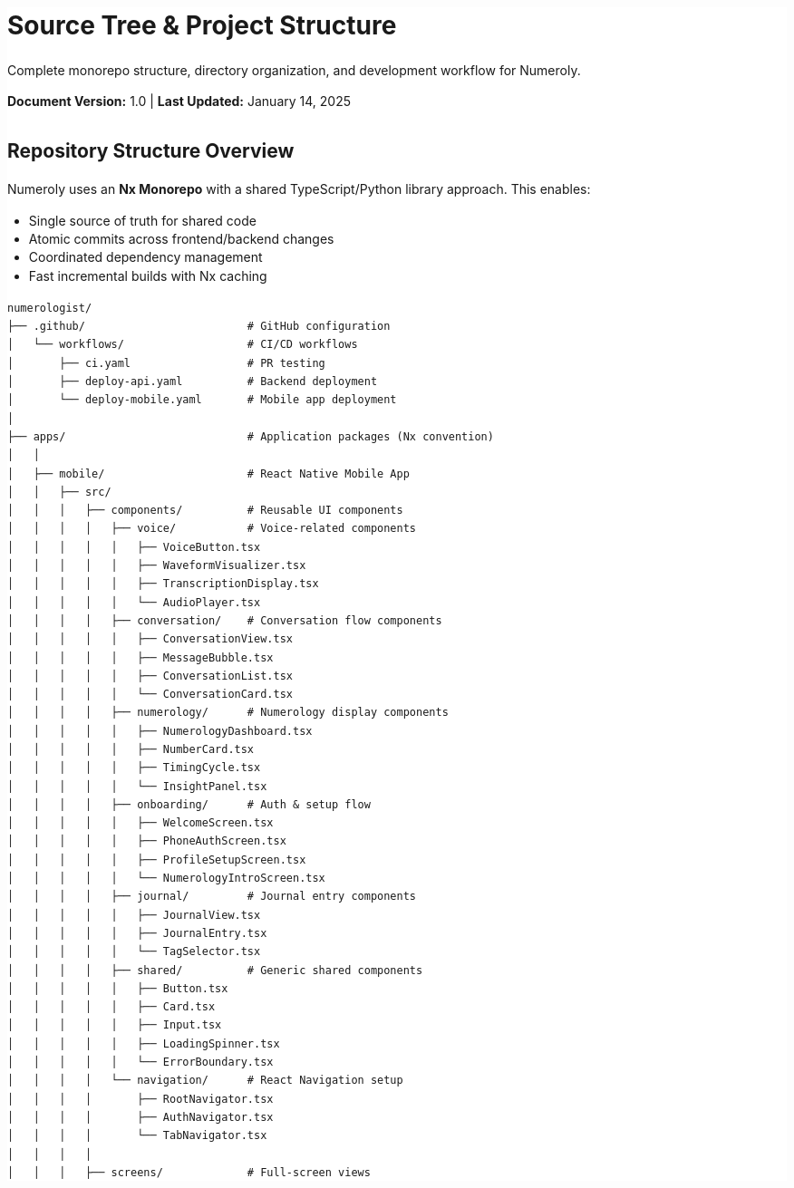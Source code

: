 # Source Tree & Project Structure

Complete monorepo structure, directory organization, and development workflow for Numeroly.

**Document Version:** 1.0 | **Last Updated:** January 14, 2025

## Repository Structure Overview

Numeroly uses an **Nx Monorepo** with a shared TypeScript/Python library approach. This enables:
- Single source of truth for shared code
- Atomic commits across frontend/backend changes
- Coordinated dependency management
- Fast incremental builds with Nx caching

```
numerologist/
├── .github/                         # GitHub configuration
│   └── workflows/                   # CI/CD workflows
│       ├── ci.yaml                  # PR testing
│       ├── deploy-api.yaml          # Backend deployment
│       └── deploy-mobile.yaml       # Mobile app deployment
│
├── apps/                            # Application packages (Nx convention)
│   │
│   ├── mobile/                      # React Native Mobile App
│   │   ├── src/
│   │   │   ├── components/          # Reusable UI components
│   │   │   │   ├── voice/           # Voice-related components
│   │   │   │   │   ├── VoiceButton.tsx
│   │   │   │   │   ├── WaveformVisualizer.tsx
│   │   │   │   │   ├── TranscriptionDisplay.tsx
│   │   │   │   │   └── AudioPlayer.tsx
│   │   │   │   ├── conversation/    # Conversation flow components
│   │   │   │   │   ├── ConversationView.tsx
│   │   │   │   │   ├── MessageBubble.tsx
│   │   │   │   │   ├── ConversationList.tsx
│   │   │   │   │   └── ConversationCard.tsx
│   │   │   │   ├── numerology/      # Numerology display components
│   │   │   │   │   ├── NumerologyDashboard.tsx
│   │   │   │   │   ├── NumberCard.tsx
│   │   │   │   │   ├── TimingCycle.tsx
│   │   │   │   │   └── InsightPanel.tsx
│   │   │   │   ├── onboarding/      # Auth & setup flow
│   │   │   │   │   ├── WelcomeScreen.tsx
│   │   │   │   │   ├── PhoneAuthScreen.tsx
│   │   │   │   │   ├── ProfileSetupScreen.tsx
│   │   │   │   │   └── NumerologyIntroScreen.tsx
│   │   │   │   ├── journal/         # Journal entry components
│   │   │   │   │   ├── JournalView.tsx
│   │   │   │   │   ├── JournalEntry.tsx
│   │   │   │   │   └── TagSelector.tsx
│   │   │   │   ├── shared/          # Generic shared components
│   │   │   │   │   ├── Button.tsx
│   │   │   │   │   ├── Card.tsx
│   │   │   │   │   ├── Input.tsx
│   │   │   │   │   ├── LoadingSpinner.tsx
│   │   │   │   │   └── ErrorBoundary.tsx
│   │   │   │   └── navigation/      # React Navigation setup
│   │   │   │       ├── RootNavigator.tsx
│   │   │   │       ├── AuthNavigator.tsx
│   │   │   │       └── TabNavigator.tsx
│   │   │   │
│   │   │   ├── screens/             # Full-screen views
```